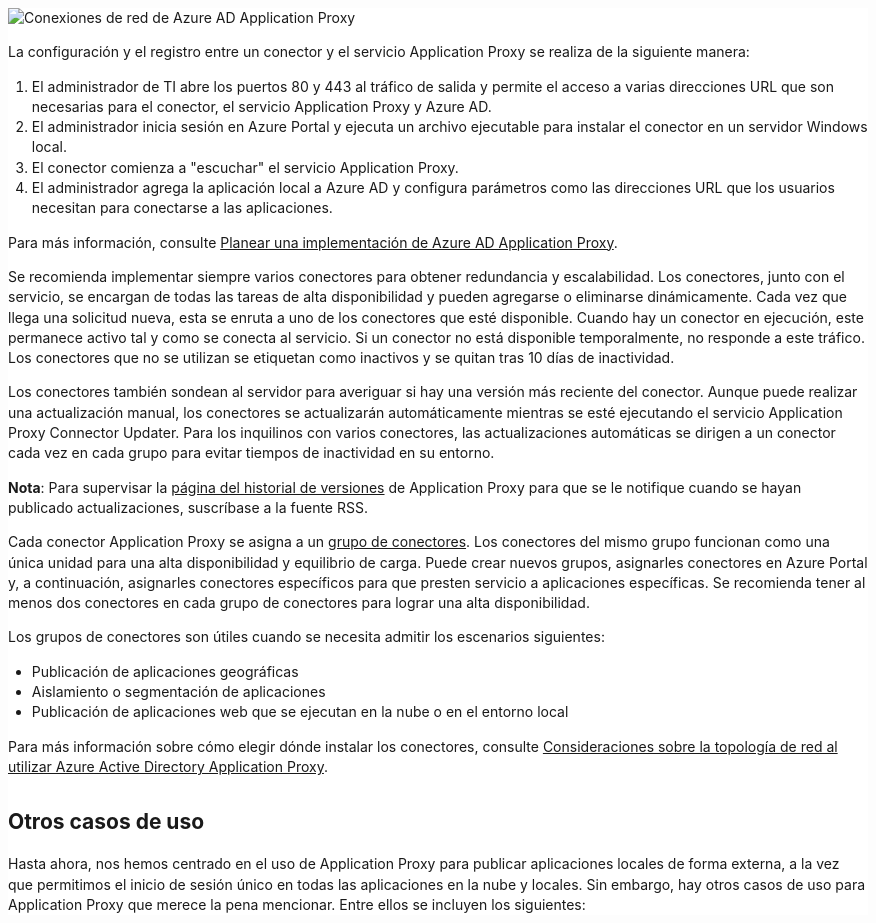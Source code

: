 ![Conexiones de red de Azure AD Application Proxy](media/what-is-application-proxy/azure-ad-application-proxy-network-connections.png)

La configuración y el registro entre un conector y el servicio Application Proxy se realiza de la siguiente manera:

1. El administrador de TI abre los puertos 80 y 443 al tráfico de salida y permite el acceso a varias direcciones URL que son necesarias para el conector, el servicio Application Proxy y Azure AD.
2. El administrador inicia sesión en Azure Portal y ejecuta un archivo ejecutable para instalar el conector en un servidor Windows local.
3. El conector comienza a "escuchar" el servicio Application Proxy.
4. El administrador agrega la aplicación local a Azure AD y configura parámetros como las direcciones URL que los usuarios necesitan para conectarse a las aplicaciones.

Para más información, consulte [Planear una implementación de Azure AD Application Proxy](application-proxy-deployment-plan.md).

Se recomienda implementar siempre varios conectores para obtener redundancia y escalabilidad. Los conectores, junto con el servicio, se encargan de todas las tareas de alta disponibilidad y pueden agregarse o eliminarse dinámicamente. Cada vez que llega una solicitud nueva, esta se enruta a uno de los conectores que esté disponible. Cuando hay un conector en ejecución, este permanece activo tal y como se conecta al servicio. Si un conector no está disponible temporalmente, no responde a este tráfico. Los conectores que no se utilizan se etiquetan como inactivos y se quitan tras 10 días de inactividad.

Los conectores también sondean al servidor para averiguar si hay una versión más reciente del conector. Aunque puede realizar una actualización manual, los conectores se actualizarán automáticamente mientras se esté ejecutando el servicio Application Proxy Connector Updater. Para los inquilinos con varios conectores, las actualizaciones automáticas se dirigen a un conector cada vez en cada grupo para evitar tiempos de inactividad en su entorno.

**Nota**: Para supervisar la [página del historial de versiones](application-proxy-release-version-history.md) de Application Proxy para que se le notifique cuando se hayan publicado actualizaciones, suscríbase a la fuente RSS.

Cada conector Application Proxy se asigna a un [grupo de conectores](application-proxy-connector-groups.md). Los conectores del mismo grupo funcionan como una única unidad para una alta disponibilidad y equilibrio de carga. Puede crear nuevos grupos, asignarles conectores en Azure Portal y, a continuación, asignarles conectores específicos para que presten servicio a aplicaciones específicas. Se recomienda tener al menos dos conectores en cada grupo de conectores para lograr una alta disponibilidad.

Los grupos de conectores son útiles cuando se necesita admitir los escenarios siguientes:

* Publicación de aplicaciones geográficas
* Aislamiento o segmentación de aplicaciones
* Publicación de aplicaciones web que se ejecutan en la nube o en el entorno local

Para más información sobre cómo elegir dónde instalar los conectores, consulte [Consideraciones sobre la topología de red al utilizar Azure Active Directory Application Proxy](application-proxy-network-topology.md).

## <a name="other-use-cases"></a>Otros casos de uso

Hasta ahora, nos hemos centrado en el uso de Application Proxy para publicar aplicaciones locales de forma externa, a la vez que permitimos el inicio de sesión único en todas las aplicaciones en la nube y locales. Sin embargo, hay otros casos de uso para Application Proxy que merece la pena mencionar. Entre ellos se incluyen los siguientes:
